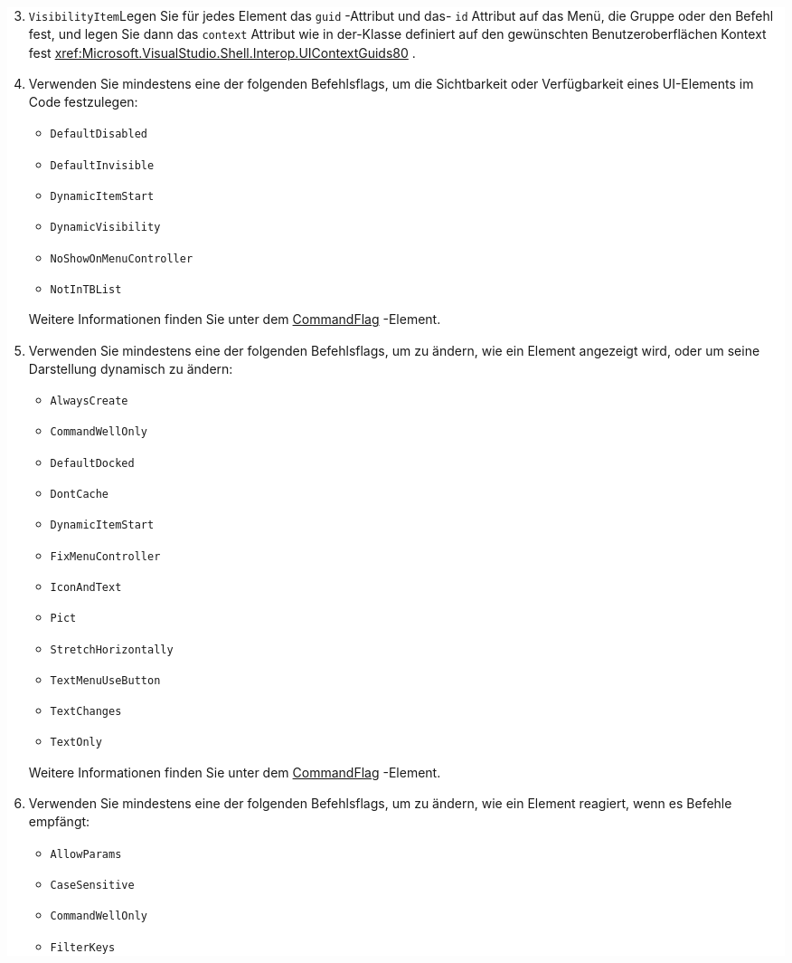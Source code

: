    3. `VisibilityItem`Legen Sie für jedes Element das `guid` -Attribut und das- `id` Attribut auf das Menü, die Gruppe oder den Befehl fest, und legen Sie dann das `context` Attribut wie in der-Klasse definiert auf den gewünschten Benutzeroberflächen Kontext fest <xref:Microsoft.VisualStudio.Shell.Interop.UIContextGuids80> .

2. Verwenden Sie mindestens eine der folgenden Befehlsflags, um die Sichtbarkeit oder Verfügbarkeit eines UI-Elements im Code festzulegen:

   - `DefaultDisabled`

   - `DefaultInvisible`

   - `DynamicItemStart`

   - `DynamicVisibility`

   - `NoShowOnMenuController`

   - `NotInTBList`

   Weitere Informationen finden Sie unter dem [CommandFlag](../../extensibility/command-flag-element.md) -Element.

3. Verwenden Sie mindestens eine der folgenden Befehlsflags, um zu ändern, wie ein Element angezeigt wird, oder um seine Darstellung dynamisch zu ändern:

   - `AlwaysCreate`

   - `CommandWellOnly`

   - `DefaultDocked`

   - `DontCache`

   - `DynamicItemStart`

   - `FixMenuController`

   - `IconAndText`

   - `Pict`

   - `StretchHorizontally`

   - `TextMenuUseButton`

   - `TextChanges`

   - `TextOnly`

   Weitere Informationen finden Sie unter dem [CommandFlag](../../extensibility/command-flag-element.md) -Element.

4. Verwenden Sie mindestens eine der folgenden Befehlsflags, um zu ändern, wie ein Element reagiert, wenn es Befehle empfängt:

   - `AllowParams`

   - `CaseSensitive`

   - `CommandWellOnly`

   - `FilterKeys`
